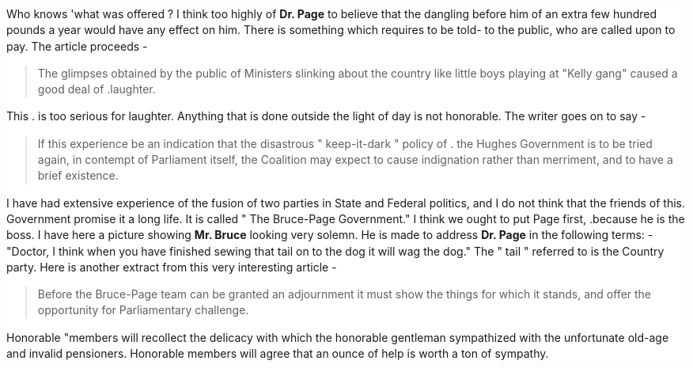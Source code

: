 Who knows 'what was offered ? I think too highly of  **Dr. Page**  to believe that the dangling before him of an extra few hundred pounds a year would have any effect on him. There is something which requires to be told- to the public, who are called upon to pay. The article proceeds - 

  >The glimpses obtained by the public of Ministers slinking about the country like little boys playing at "Kelly gang" caused a good deal of .laughter. 

This . is too serious for laughter. Anything that is done outside the light of day is not honorable. The writer goes on to say - 

  >If this experience be an indication that the disastrous " keep-it-dark " policy of . the Hughes Government is to be tried again, in contempt of Parliament itself, the Coalition may expect to cause indignation rather than merriment, and to have a brief existence. 

I have had extensive experience of the fusion of two parties in State and Federal politics, and I do not think that the friends of this. Government promise it a long life. It is called " The Bruce-Page Government." I think we ought to put Page first, .because he is the boss. I have here a picture showing  **Mr. Bruce**  looking very solemn. He is made to address  **Dr. Page**  in the following terms: - "Doctor, I think when you have finished sewing that tail on to the dog it will wag the dog." The " tail " referred to is the Country party. Here is another extract from this very interesting article - 

  >Before the Bruce-Page team can be granted an adjournment it must show the things for which it stands, and offer the opportunity for Parliamentary challenge. 

Honorable "members will recollect the delicacy with which the honorable gentleman sympathized with the unfortunate old-age and invalid pensioners. Honorable members will agree that an ounce of help is worth a ton of sympathy. 

